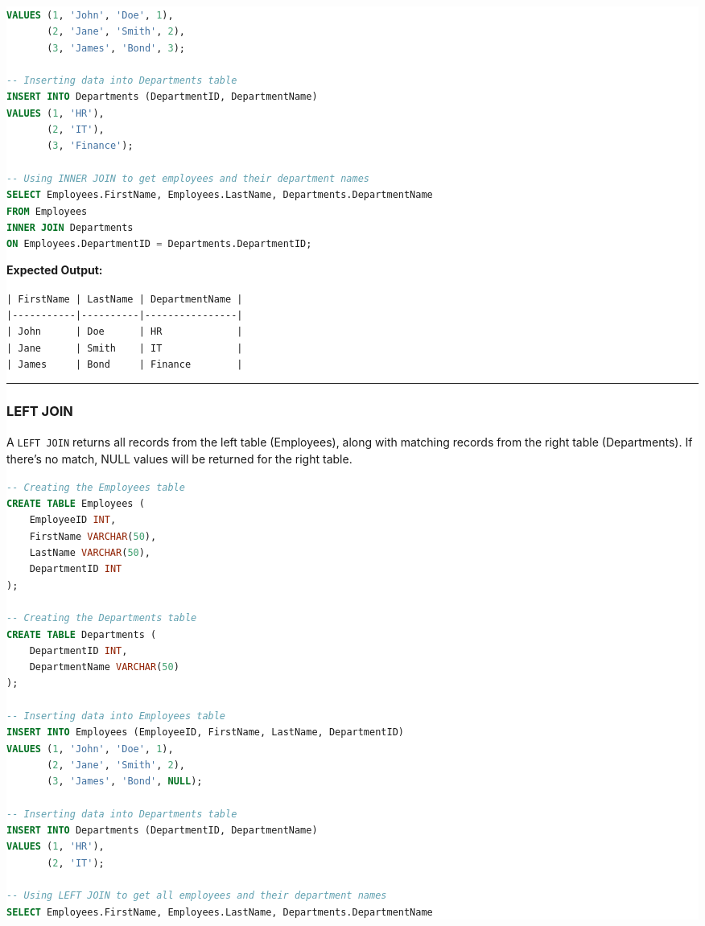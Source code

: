 ```sql
VALUES (1, 'John', 'Doe', 1),
       (2, 'Jane', 'Smith', 2),
       (3, 'James', 'Bond', 3);

-- Inserting data into Departments table
INSERT INTO Departments (DepartmentID, DepartmentName)
VALUES (1, 'HR'),
       (2, 'IT'),
       (3, 'Finance');

-- Using INNER JOIN to get employees and their department names
SELECT Employees.FirstName, Employees.LastName, Departments.DepartmentName
FROM Employees
INNER JOIN Departments
ON Employees.DepartmentID = Departments.DepartmentID;

```

**Expected Output:**

```
| FirstName | LastName | DepartmentName |
|-----------|----------|----------------|
| John      | Doe      | HR             |
| Jane      | Smith    | IT             |
| James     | Bond     | Finance        |

```

---

### **LEFT JOIN**

A `LEFT JOIN` returns all records from the left table (Employees), along with matching records from the right table (Departments). If there’s no match, NULL values will be returned for the right table.

```sql
-- Creating the Employees table
CREATE TABLE Employees (
    EmployeeID INT,
    FirstName VARCHAR(50),
    LastName VARCHAR(50),
    DepartmentID INT
);

-- Creating the Departments table
CREATE TABLE Departments (
    DepartmentID INT,
    DepartmentName VARCHAR(50)
);

-- Inserting data into Employees table
INSERT INTO Employees (EmployeeID, FirstName, LastName, DepartmentID)
VALUES (1, 'John', 'Doe', 1),
       (2, 'Jane', 'Smith', 2),
       (3, 'James', 'Bond', NULL);

-- Inserting data into Departments table
INSERT INTO Departments (DepartmentID, DepartmentName)
VALUES (1, 'HR'),
       (2, 'IT');

-- Using LEFT JOIN to get all employees and their department names
SELECT Employees.FirstName, Employees.LastName, Departments.DepartmentName
```